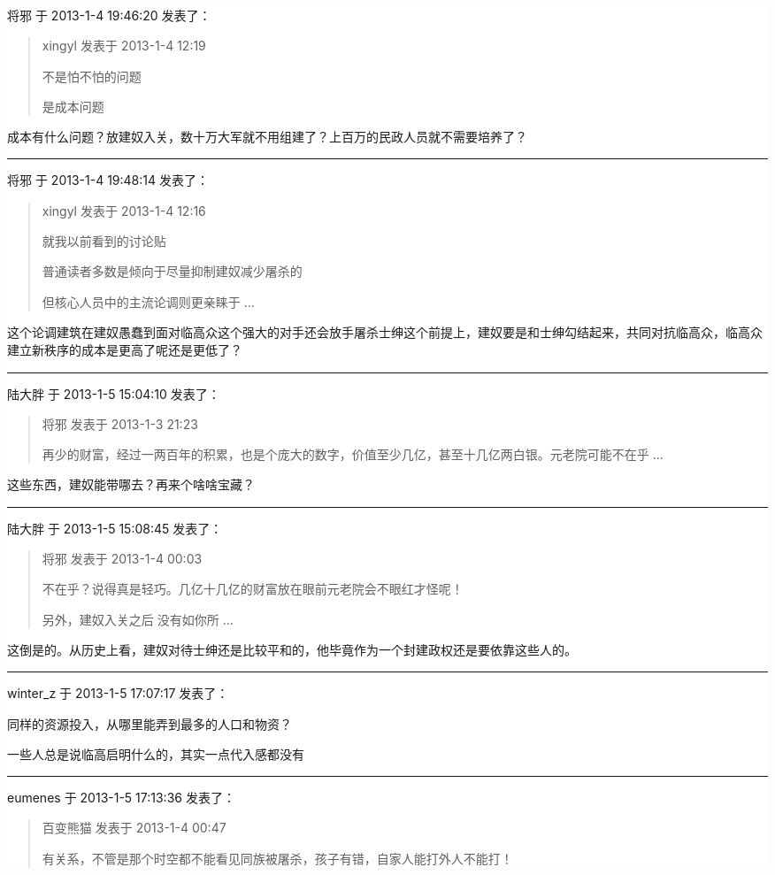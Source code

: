 将邪 于 2013-1-4 19:46:20 发表了：

> xingyl 发表于 2013-1-4 12:19
>
> 不是怕不怕的问题
>
> 是成本问题

成本有什么问题？放建奴入关，数十万大军就不用组建了？上百万的民政人员就不需要培养了？

---

将邪 于 2013-1-4 19:48:14 发表了：

> xingyl 发表于 2013-1-4 12:16
>
> 就我以前看到的讨论贴
>
> 普通读者多数是倾向于尽量抑制建奴减少屠杀的
>
> 但核心人员中的主流论调则更亲睐于 ...

这个论调建筑在建奴愚蠢到面对临高众这个强大的对手还会放手屠杀士绅这个前提上，建奴要是和士绅勾结起来，共同对抗临高众，临高众建立新秩序的成本是更高了呢还是更低了？

---

陆大胖 于 2013-1-5 15:04:10 发表了：

> 将邪 发表于 2013-1-3 21:23
>
> 再少的财富，经过一两百年的积累，也是个庞大的数字，价值至少几亿，甚至十几亿两白银。元老院可能不在乎 ...

这些东西，建奴能带哪去？再来个啥啥宝藏？

---

陆大胖 于 2013-1-5 15:08:45 发表了：

> 将邪 发表于 2013-1-4 00:03
>
> 不在乎？说得真是轻巧。几亿十几亿的财富放在眼前元老院会不眼红才怪呢！
>
> 另外，建奴入关之后 没有如你所 ...

这倒是的。从历史上看，建奴对待士绅还是比较平和的，他毕竟作为一个封建政权还是要依靠这些人的。

---

winter_z 于 2013-1-5 17:07:17 发表了：

同样的资源投入，从哪里能弄到最多的人口和物资？

一些人总是说临高启明什么的，其实一点代入感都没有

---

eumenes 于 2013-1-5 17:13:36 发表了：

> 百变熊猫 发表于 2013-1-4 00:47
>
> 有关系，不管是那个时空都不能看见同族被屠杀，孩子有错，自家人能打外人不能打！
